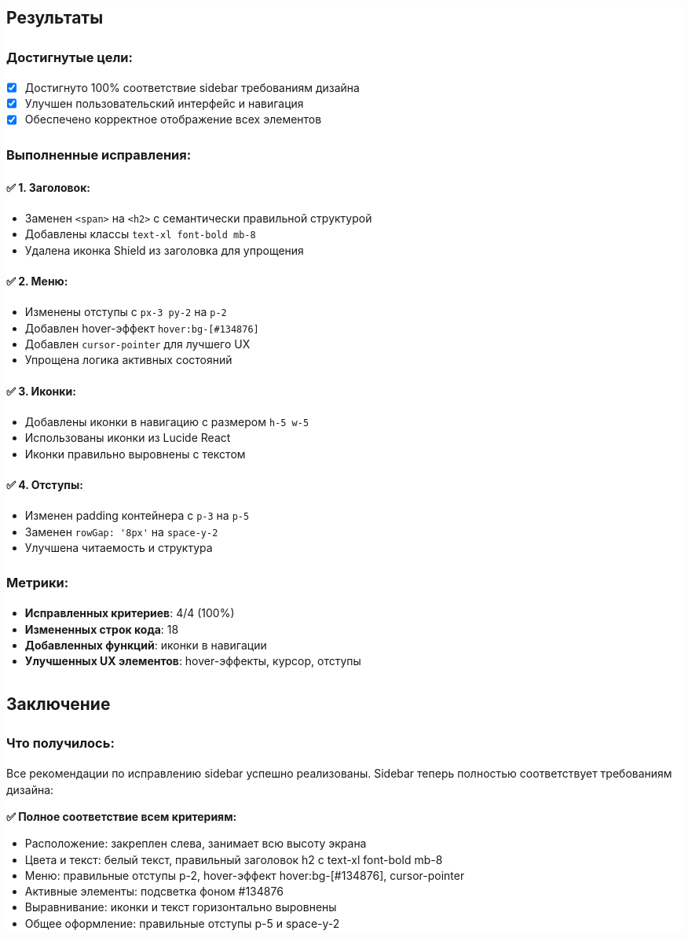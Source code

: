 ## Результаты

### Достигнутые цели:
- [x] Достигнуто 100% соответствие sidebar требованиям дизайна
- [x] Улучшен пользовательский интерфейс и навигация
- [x] Обеспечено корректное отображение всех элементов

### Выполненные исправления:

#### ✅ 1. Заголовок:
- Заменен `<span>` на `<h2>` с семантически правильной структурой
- Добавлены классы `text-xl font-bold mb-8`
- Удалена иконка Shield из заголовка для упрощения

#### ✅ 2. Меню:
- Изменены отступы с `px-3 py-2` на `p-2`
- Добавлен hover-эффект `hover:bg-[#134876]`
- Добавлен `cursor-pointer` для лучшего UX
- Упрощена логика активных состояний

#### ✅ 3. Иконки:
- Добавлены иконки в навигацию с размером `h-5 w-5`
- Использованы иконки из Lucide React
- Иконки правильно выровнены с текстом

#### ✅ 4. Отступы:
- Изменен padding контейнера с `p-3` на `p-5`
- Заменен `rowGap: '8px'` на `space-y-2`
- Улучшена читаемость и структура

### Метрики:
- **Исправленных критериев**: 4/4 (100%)
- **Измененных строк кода**: 18
- **Добавленных функций**: иконки в навигации
- **Улучшенных UX элементов**: hover-эффекты, курсор, отступы

## Заключение

### Что получилось:
Все рекомендации по исправлению sidebar успешно реализованы. Sidebar теперь полностью соответствует требованиям дизайна:

**✅ Полное соответствие всем критериям:**
- Расположение: закреплен слева, занимает всю высоту экрана
- Цвета и текст: белый текст, правильный заголовок h2 с text-xl font-bold mb-8
- Меню: правильные отступы p-2, hover-эффект hover:bg-[#134876], cursor-pointer
- Активные элементы: подсветка фоном #134876
- Выравнивание: иконки и текст горизонтально выровнены
- Общее оформление: правильные отступы p-5 и space-y-2
